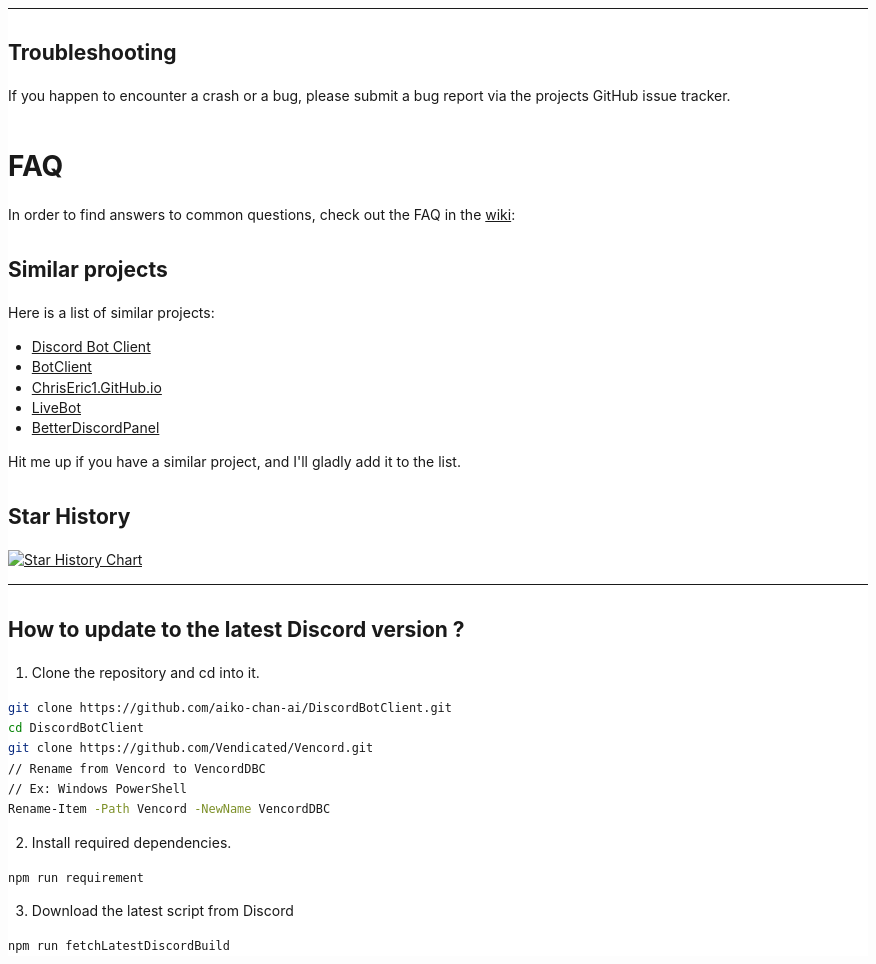 [^5]: _Latest version that supports Windows 7/8/8.1 is 2.4.2._

---

## Troubleshooting

If you happen to encounter a crash or a bug, please submit a bug report via
the projects GitHub issue tracker.

# FAQ

In order to find answers to common questions, check out the FAQ in the [wiki](https://github.com/aiko-chan-ai/DiscordBotClient/issues/8):

## Similar projects

Here is a list of similar projects:

- [Discord Bot Client](https://github.com/SamuelScheit/discord-bot-client)
- [BotClient](https://github.com/DarkGuy10/BotClient)
- [ChrisEric1.GitHub.io](https://github.com/ChrisEric1/ChrisEric1.GitHub.io)
- [LiveBot](https://github.com/SebOuellette/LiveBot)
- [BetterDiscordPanel](https://github.com/SanjaySunil/BetterDiscordPanel)

Hit me up if you have a similar project, and I'll gladly add it to the list.

## Star History

[![Star History Chart](https://api.star-history.com/svg?repos=aiko-chan-ai/DiscordBotClient&type=Date)](https://star-history.com/#aiko-chan-ai/DiscordBotClient&Date)

---

## How to update to the latest Discord version ?

1. Clone the repository and cd into it.

```sh
git clone https://github.com/aiko-chan-ai/DiscordBotClient.git
cd DiscordBotClient
git clone https://github.com/Vendicated/Vencord.git
// Rename from Vencord to VencordDBC
// Ex: Windows PowerShell
Rename-Item -Path Vencord -NewName VencordDBC
```

2. Install required dependencies.
```sh
npm run requirement
```

3. Download the latest script from Discord
```sh
npm run fetchLatestDiscordBuild
```


[^1]: If your bot is in fewer than 10 servers.
[^2]: Except for features related to streams.
[^3]: Nitro features are reduced: Unable to use stickers everywhere, cannot send files larger than 25MB, and cannot set avatar decorations.
[^4]: Implemented with restrictions on the client.